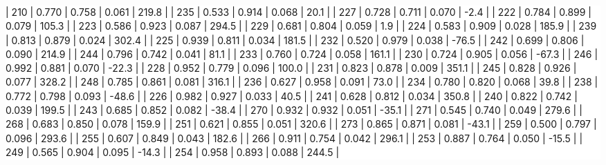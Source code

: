 | 210 | 0.770 | 0.758 | 0.061 | 219.8 |
| 235 | 0.533 | 0.914 | 0.068 | 20.1 |
| 227 | 0.728 | 0.711 | 0.070 | -2.4 |
| 222 | 0.784 | 0.899 | 0.079 | 105.3 |
| 223 | 0.586 | 0.923 | 0.087 | 294.5 |
| 229 | 0.681 | 0.804 | 0.059 | 1.9 |
| 224 | 0.583 | 0.909 | 0.028 | 185.9 |
| 239 | 0.813 | 0.879 | 0.024 | 302.4 |
| 225 | 0.939 | 0.811 | 0.034 | 181.5 |
| 232 | 0.520 | 0.979 | 0.038 | -76.5 |
| 242 | 0.699 | 0.806 | 0.090 | 214.9 |
| 244 | 0.796 | 0.742 | 0.041 | 81.1 |
| 233 | 0.760 | 0.724 | 0.058 | 161.1 |
| 230 | 0.724 | 0.905 | 0.056 | -67.3 |
| 246 | 0.992 | 0.881 | 0.070 | -22.3 |
| 228 | 0.952 | 0.779 | 0.096 | 100.0 |
| 231 | 0.823 | 0.878 | 0.009 | 351.1 |
| 245 | 0.828 | 0.926 | 0.077 | 328.2 |
| 248 | 0.785 | 0.861 | 0.081 | 316.1 |
| 236 | 0.627 | 0.958 | 0.091 | 73.0 |
| 234 | 0.780 | 0.820 | 0.068 | 39.8 |
| 238 | 0.772 | 0.798 | 0.093 | -48.6 |
| 226 | 0.982 | 0.927 | 0.033 | 40.5 |
| 241 | 0.628 | 0.812 | 0.034 | 350.8 |
| 240 | 0.822 | 0.742 | 0.039 | 199.5 |
| 243 | 0.685 | 0.852 | 0.082 | -38.4 |
| 270 | 0.932 | 0.932 | 0.051 | -35.1 |
| 271 | 0.545 | 0.740 | 0.049 | 279.6 |
| 268 | 0.683 | 0.850 | 0.078 | 159.9 |
| 251 | 0.621 | 0.855 | 0.051 | 320.6 |
| 273 | 0.865 | 0.871 | 0.081 | -43.1 |
| 259 | 0.500 | 0.797 | 0.096 | 293.6 |
| 255 | 0.607 | 0.849 | 0.043 | 182.6 |
| 266 | 0.911 | 0.754 | 0.042 | 296.1 |
| 253 | 0.887 | 0.764 | 0.050 | -15.5 |
| 249 | 0.565 | 0.904 | 0.095 | -14.3 |
| 254 | 0.958 | 0.893 | 0.088 | 244.5 |